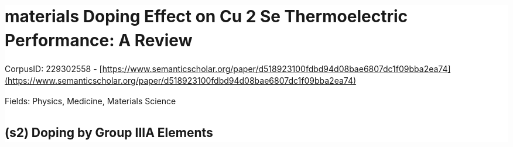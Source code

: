 # materials Doping Effect on Cu 2 Se Thermoelectric Performance: A Review

CorpusID: 229302558 - [https://www.semanticscholar.org/paper/d518923100fdbd94d08bae6807dc1f09bba2ea74](https://www.semanticscholar.org/paper/d518923100fdbd94d08bae6807dc1f09bba2ea74)

Fields: Physics, Medicine, Materials Science

## (s2) Doping by Group IIIA Elements